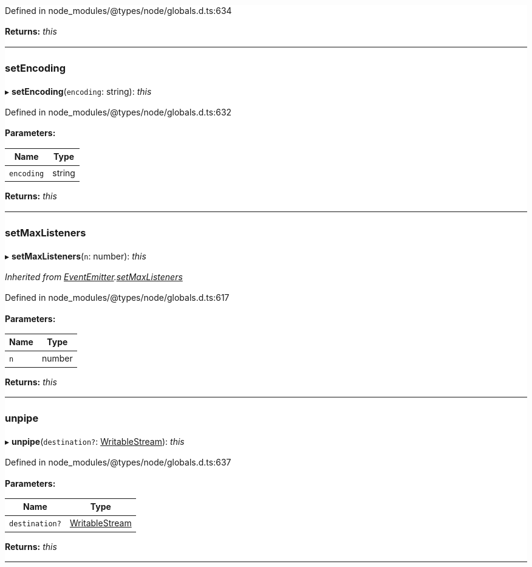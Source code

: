 Defined in node_modules/@types/node/globals.d.ts:634

**Returns:** *this*

___

###  setEncoding

▸ **setEncoding**(`encoding`: string): *this*

Defined in node_modules/@types/node/globals.d.ts:632

**Parameters:**

Name | Type |
------ | ------ |
`encoding` | string |

**Returns:** *this*

___

###  setMaxListeners

▸ **setMaxListeners**(`n`: number): *this*

*Inherited from [EventEmitter](../classes/_node_modules__types_node_globals_d_.nodejs.eventemitter.md).[setMaxListeners](../classes/_node_modules__types_node_globals_d_.nodejs.eventemitter.md#setmaxlisteners)*

Defined in node_modules/@types/node/globals.d.ts:617

**Parameters:**

Name | Type |
------ | ------ |
`n` | number |

**Returns:** *this*

___

###  unpipe

▸ **unpipe**(`destination?`: [WritableStream](_node_modules__types_node_globals_d_.nodejs.writablestream.md)): *this*

Defined in node_modules/@types/node/globals.d.ts:637

**Parameters:**

Name | Type |
------ | ------ |
`destination?` | [WritableStream](_node_modules__types_node_globals_d_.nodejs.writablestream.md) |

**Returns:** *this*

___
